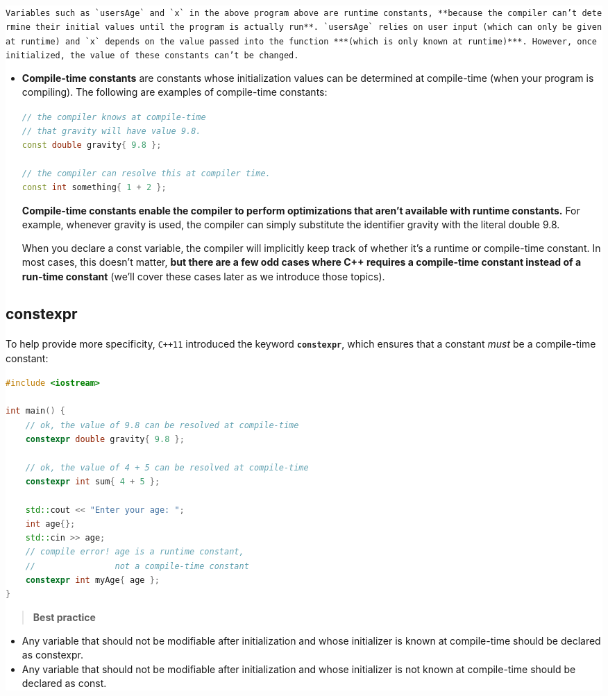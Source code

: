     Variables such as `usersAge` and `x` in the above program above are runtime constants, **because the compiler can’t determine their initial values until the program is actually run**. `usersAge` relies on user input (which can only be given at runtime) and `x` depends on the value passed into the function ***(which is only known at runtime)***. However, once initialized, the value of these constants can’t be changed.

- **Compile-time constants** are constants whose initialization values can be determined at compile-time (when your program is compiling). The following are examples of compile-time constants:

    ```c++
    // the compiler knows at compile-time 
    // that gravity will have value 9.8.
    const double gravity{ 9.8 };

    // the compiler can resolve this at compiler time.
    const int something{ 1 + 2 };
    ```

    **Compile-time constants enable the compiler to perform optimizations that aren’t available with runtime constants.** For example, whenever gravity is used, the compiler can simply substitute the identifier gravity with the literal double 9.8.

    When you declare a const variable, the compiler will implicitly keep track of whether it’s a runtime or compile-time constant. In most cases, this doesn’t matter, **but there are a few odd cases where C++ requires a compile-time constant instead of a run-time constant** (we’ll cover these cases later as we introduce those topics).


## constexpr

To help provide more specificity, `C++11` introduced the keyword **`constexpr`**, which ensures that a constant *must* be a compile-time constant:

```c++
#include <iostream>

int main() {
    // ok, the value of 9.8 can be resolved at compile-time
    constexpr double gravity{ 9.8 };

    // ok, the value of 4 + 5 can be resolved at compile-time
    constexpr int sum{ 4 + 5 };

    std::cout << "Enter your age: ";
    int age{};
    std::cin >> age;
    // compile error! age is a runtime constant,
    //                not a compile-time constant
    constexpr int myAge{ age };
}
```

>**Best practice**  
- Any variable that should not be modifiable after initialization and whose initializer is known at compile-time should be declared as constexpr.  
- Any variable that should not be modifiable after initialization and whose initializer is not known at compile-time should be declared as const.
